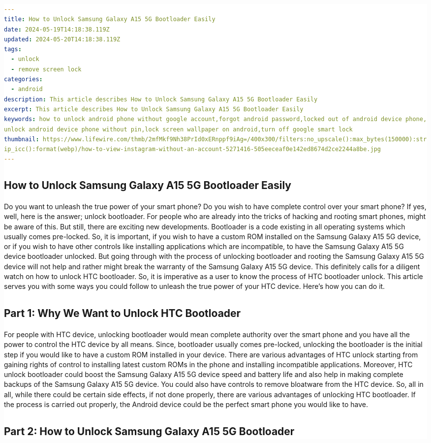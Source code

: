 ```yaml
---
title: How to Unlock Samsung Galaxy A15 5G Bootloader Easily
date: 2024-05-19T14:18:38.119Z
updated: 2024-05-20T14:18:38.119Z
tags: 
  - unlock
  - remove screen lock
categories:
  - android
description: This article describes How to Unlock Samsung Galaxy A15 5G Bootloader Easily
excerpt: This article describes How to Unlock Samsung Galaxy A15 5G Bootloader Easily
keywords: how to unlock android phone without google account,forgot android password,locked out of android device phone,unlock android device phone without pin,lock screen wallpaper on android,turn off google smart lock
thumbnail: https://www.lifewire.com/thmb/2mfMkf9Nh38PrId0xERnppf9iAg=/400x300/filters:no_upscale():max_bytes(150000):strip_icc():format(webp)/how-to-view-instagram-without-an-account-5271416-505eeceaf0e142ed8674d2ce2244a8be.jpg
---
```


## How to Unlock Samsung Galaxy A15 5G  Bootloader Easily

Do you want to unleash the true power of your smart phone? Do you wish to have complete control over your smart phone? If yes, well, here is the answer; unlock bootloader. For people who are already into the tricks of hacking and rooting smart phones, might be aware of this. But still, there are exciting new developments. Bootloader is a code existing in all operating systems which usually comes pre-locked. So, it is important, if you wish to have a custom ROM installed on the Samsung Galaxy A15 5G device, or if you wish to have other controls like installing applications which are incompatible, to have the Samsung Galaxy A15 5G device bootloader unlocked. But going through with the process of unlocking bootloader and rooting the Samsung Galaxy A15 5G device will not help and rather might break the warranty of the Samsung Galaxy A15 5G device. This definitely calls for a diligent watch on how to unlock HTC bootloader. So, it is imperative as a user to know the process of HTC bootloader unlock. This article serves you with some ways you could follow to unleash the true power of your HTC device. Here’s how you can do it.

## Part 1: Why We Want to Unlock HTC Bootloader

For people with HTC device, unlocking bootloader would mean complete authority over the smart phone and you have all the power to control the HTC device by all means. Since, bootloader usually comes pre-locked, unlocking the bootloader is the initial step if you would like to have a custom ROM installed in your device. There are various advantages of HTC unlock starting from gaining rights of control to installing latest custom ROMs in the phone and installing incompatible applications. Moreover, HTC unlock bootloader could boost the Samsung Galaxy A15 5G device speed and battery life and also help in making complete backups of the Samsung Galaxy A15 5G device. You could also have controls to remove bloatware from the HTC device. So, all in all, while there could be certain side effects, if not done properly, there are various advantages of unlocking HTC bootloader. If the process is carried out properly, the Android device could be the perfect smart phone you would like to have.

## Part 2: How to Unlock Samsung Galaxy A15 5G  Bootloader

